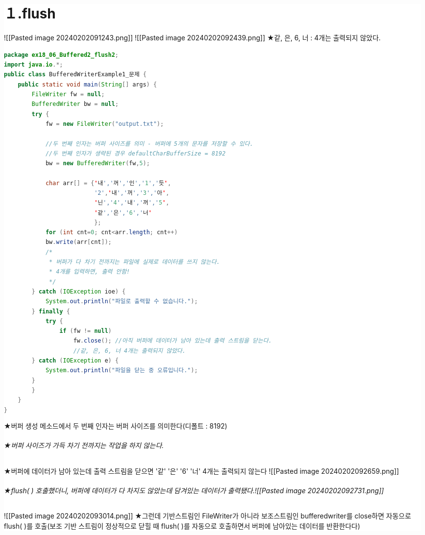 # １.flush
![[Pasted image 20240202091243.png]]
![[Pasted image 20240202092439.png]]
★같, 은, 6, 너 : 4개는 출력되지 않았다.
```java
package ex18_06_Buffered2_flush2;
import java.io.*;
public class BufferedWriterExample1_문제 {
	public static void main(String[] args) {
		FileWriter fw = null;
		BufferedWriter bw = null;
		try {
			fw = new FileWriter("output.txt");
		
			//두 번째 인자는 버퍼 사이즈를 의미 - 버퍼에 5개의 문자를 저장할 수 있다.
			//두 번째 인자가 생략된 경우 defaultCharBufferSize = 8192
			bw = new BufferedWriter(fw,5);
			
			char arr[] = {'내','꺼','인','1','듯',
						  '2','내','꺼','3','아',
						  '닌','4','내','꺼','5',
						  '같','은','6','너'
						  };
			for (int cnt=0; cnt<arr.length; cnt++)
			bw.write(arr[cnt]);
			/*
			 * 버퍼가 다 차기 전까지는 파일에 실제로 데이터를 쓰지 않는다.
			 * 4개를 입력하면, 출력 안함!
			 */
		} catch (IOException ioe) {
			System.out.println("파일로 출력할 수 없습니다.");
		} finally {
			try {
				if (fw != null)
					fw.close();	//아직 버퍼에 데이터가 남아 있는데 출력 스트림을 닫는다.
					//같, 은, 6, 너 4개는 출력되지 않았다.
		} catch (IOException e) {
			System.out.println("파일을 닫는 중 오류입니다.");
		}
		}
	}
}

```
★버퍼 생성 메소드에서 두 번째 인자는 버퍼 사이즈를 의미한다(디폴트 : 8192)
###### ★버퍼 사이즈가 가득 차기 전까지는 작업을 하지 않는다.
★버퍼에 데이터가 남아 있는데 출력 스트림을 닫으면 '같' '은' '6' '너' 4개는 출력되지 않는다
![[Pasted image 20240202092659.png]]
###### ★flush( ) 호출했더니, 버퍼에 데이터가 다 차지도 않았는데 담겨있는 데이터가 출력됐다.![[Pasted image 20240202092731.png]]
![[Pasted image 20240202093014.png]]
★그런데 기반스트림인 FileWriter가 아니라 보조스트림인 bufferedwriter를 close하면 자동으로 flush( )를 호출(보조 기반 스트림이 정상적으로 닫힐 때 flush( )를 자동으로 호출하면서 버퍼에 남아있는 데이터를 반환한다다)
